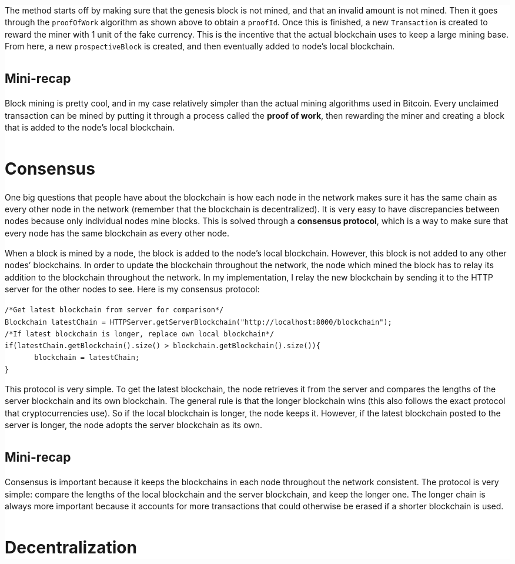 The method starts off by making sure that the genesis block is not mined, and that an invalid amount is not mined. Then it goes through the `proofOfWork` algorithm as shown above to obtain a `proofId`. Once this is finished, a new `Transaction` is created to reward the miner with 1 unit of the fake currency. This is the incentive that the actual blockchain uses to keep a large mining base. From here, a new `prospectiveBlock` is created, and then eventually added to node’s local blockchain.

Mini-recap
----------

Block mining is pretty cool, and in my case relatively simpler than the actual mining algorithms used in Bitcoin. Every unclaimed transaction can be mined by putting it through a process called the **proof of work**, then rewarding the miner and creating a block that is added to the node’s local blockchain.

Consensus
=========

One big questions that people have about the blockchain is how each node in the network makes sure it has the same chain as every other node in the network (remember that the blockchain is decentralized). It is very easy to have discrepancies between nodes because only individual nodes mine blocks. This is solved through a **consensus protocol**, which is a way to make sure that every node has the same blockchain as every other node.

When a block is mined by a node, the block is added to the node’s local blockchain. However, this block is not added to any other nodes’ blockchains. In order to update the blockchain throughout the network, the node which mined the block has to relay its addition to the blockchain throughout the network. In my implementation, I relay the new blockchain by sending it to the HTTP server for the other nodes to see. Here is my consensus protocol:


```
/*Get latest blockchain from server for comparison*/
Blockchain latestChain = HTTPServer.getServerBlockchain("http://localhost:8000/blockchain");
/*If latest blockchain is longer, replace own local blockchain*/
if(latestChain.getBlockchain().size() > blockchain.getBlockchain().size()){
       blockchain = latestChain;
}
```

This protocol is very simple. To get the latest blockchain, the node retrieves it from the server and compares the lengths of the server blockchain and its own blockchain. The general rule is that the longer blockchain wins (this also follows the exact protocol that cryptocurrencies use). So if the local blockchain is longer, the node keeps it. However, if the latest blockchain posted to the server is longer, the node adopts the server blockchain as its own.

Mini-recap
----------

Consensus is important because it keeps the blockchains in each node throughout the network consistent. The protocol is very simple: compare the lengths of the local blockchain and the server blockchain, and keep the longer one. The longer chain is always more important because it accounts for more transactions that could otherwise be erased if a shorter blockchain is used.

Decentralization
================
